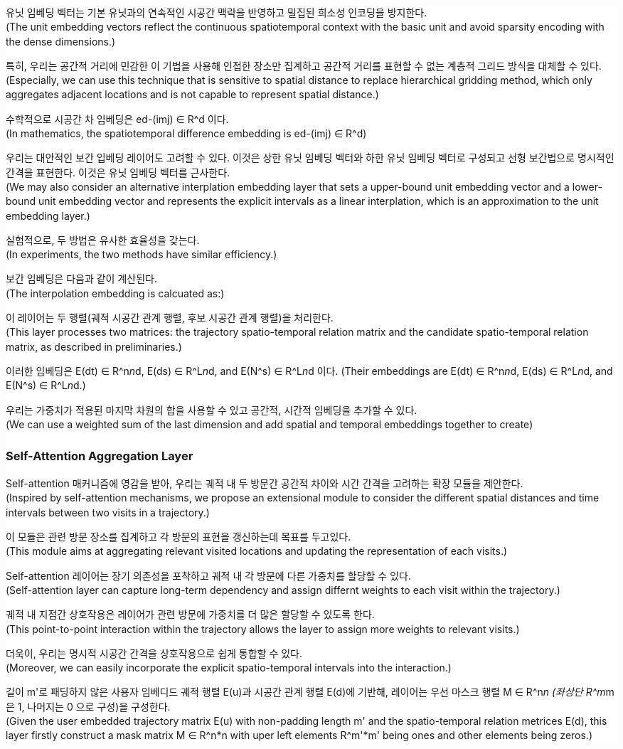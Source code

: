 유닛 임베딩 벡터는 기본 유닛과의 연속적인 시공간 맥락을 반영하고 밀집된 희소성 인코딩을 방지한다.   
(The unit embedding vectors reflect the continuous spatiotemporal context with the basic unit and avoid sparsity encoding with the dense dimensions.)

특히, 우리는 공간적 거리에 민감한 이 기법을 사용해 인접한 장소만 집계하고 공간적 거리를 표현할 수 없는 계층적 그리드 방식을 대체할 수 있다.    
(Especially, we can use this technique that is sensitive to spatial distance to replace hierarchical gridding method, which only aggregates adjacent locations and is not capable to represent spatial distance.)

수학적으로 시공간 차 임베딩은 ed-(imj) ∈ R^d 이다.   
(In mathematics, the spatiotemporal difference embedding is ed-(imj) ∈ R^d)

우리는 대안적인 보간 입베딩 레이어도 고려할 수 있다. 이것은 상한 유닛 임베딩 벡터와 하한 유닛 임베딩 벡터로 구성되고 선형 보간법으로 명시적인 간격을 표현한다. 이것은 유닛 임베딩 벡터를 근사한다.   
(We may also consider an alternative interplation embedding layer that sets a upper-bound unit embedding vector and a lower-bound unit embedding vector and represents the explicit intervals as a linear interplation, which is an approximation to the unit embedding layer.)

실험적으로, 두 방법은 유사한 효율성을 갖는다.   
(In experiments, the two methods have similar efficiency.)

보간 임베딩은 다음과 같이 계산된다.   
(The interpolation embedding is calcuated as:)

이 레이어는 두 행렬(궤적 시공간 관계 행렬, 후보 시공간 관계 행렬)을 처리한다.   
(This layer processes two matrices: the trajectory spatio-temporal relation matrix and the candidate spatio-temporal relation matrix, as described in preliminaries.)

이러한 임베딩은 E(dt) ∈ R^n*n*d, E(ds) ∈ R^L*n*d, and E(N^s) ∈ R^L*n*d 이다.
(Their embeddings are E(dt) ∈ R^n*n*d, E(ds) ∈ R^L*n*d, and E(N^s) ∈ R^L*n*d.)

우리는 가중치가 적용된 마지막 차원의 합을 사용할 수 있고 공간적, 시간적 임베딩을 추가할 수 있다.   
(We can use a weighted sum of the last dimension and add spatial and temporal embeddings together to create)

### Self-Attention Aggregation Layer
Self-attention 매커니즘에 영감을 받아, 우리는 궤적 내 두 방문간 공간적 차이와 시간 간격을 고려하는 확장 모듈을 제안한다.   
(Inspired by self-attention mechanisms, we propose an extensional module to consider the different spatial distances and time intervals between two visits in a trajectory.)

이 모듈은 관련 방문 장소를 집계하고 각 방문의 표현을 갱신하는데 목표를 두고있다.   
(This module aims at aggregating relevant visited locations and updating the representation of each visits.)

Self-attention 레이어는 장기 의존성을 포착하고 궤적 내 각 방문에 다른 가중치를 할당할 수 있다.   
(Self-attention layer can capture long-term dependency and assign differnt weights to each visit within the trajectory.)

궤적 내 지점간 상호작용은 레이어가 관련 방문에 가중치를 더 많은 할당할 수 있도록 한다.   
(This point-to-point interaction within the trajectory allows the layer to assign more weights to relevant visits.)

더욱이, 우리는 명시적 시공간 간격을 상호작용으로 쉽게 통합할 수 있다.   
(Moreover, we can easily incorporate the explicit spatio-temporal intervals into the interaction.)

길이 m'로 패딩하지 않은 사용자 임베디드 궤적 행렬 E(u)과 시공간 관계 행렬 E(d)에 기반해, 레이어는 우선 마스크 행렬 M ∈ R^n*n (좌상단 R^m*m은 1, 나머지는 0 으로 구성)을 구성한다.   
(Given the user embedded trajectory matrix E(u) with non-padding length m' and the spatio-temporal relation metrices E(d), this layer firstly construct a mask matrix M ∈ R^n*n with uper left elements R^m'*m' being ones and other elements being zeros.)
